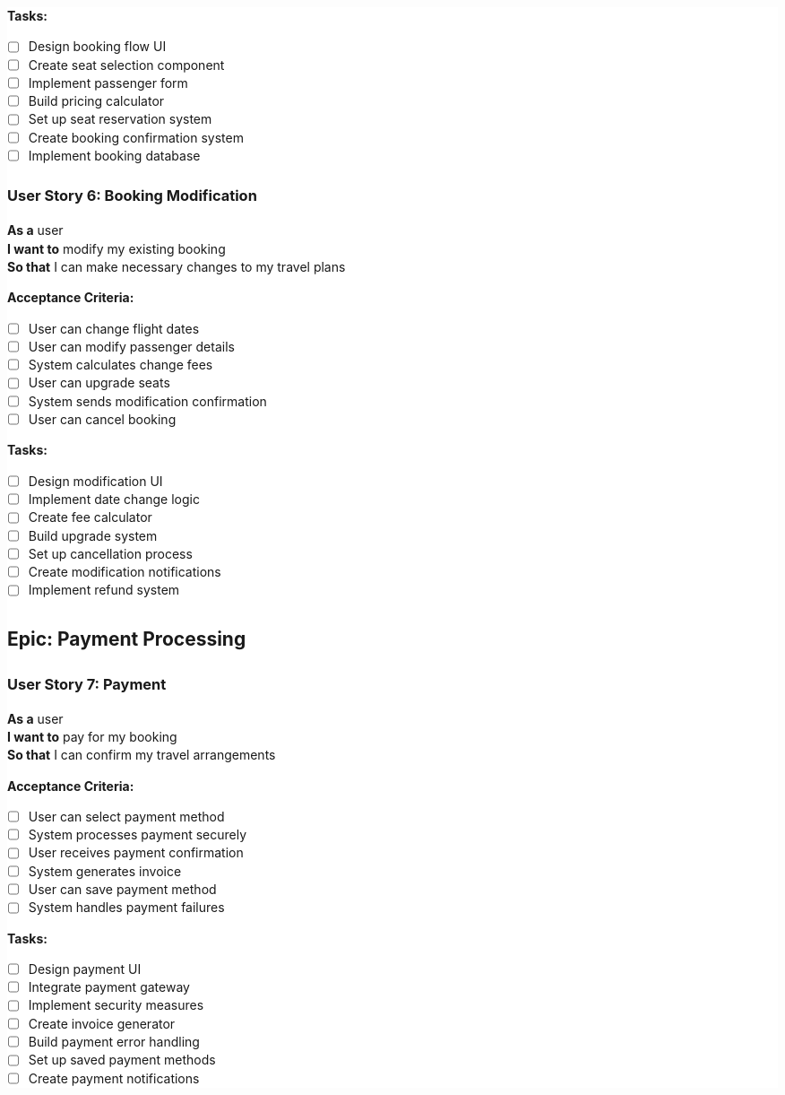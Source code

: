**Tasks:**
- [ ] Design booking flow UI
- [ ] Create seat selection component
- [ ] Implement passenger form
- [ ] Build pricing calculator
- [ ] Set up seat reservation system
- [ ] Create booking confirmation system
- [ ] Implement booking database

### User Story 6: Booking Modification
**As a** user  
**I want to** modify my existing booking  
**So that** I can make necessary changes to my travel plans

**Acceptance Criteria:**
- [ ] User can change flight dates
- [ ] User can modify passenger details
- [ ] System calculates change fees
- [ ] User can upgrade seats
- [ ] System sends modification confirmation
- [ ] User can cancel booking

**Tasks:**
- [ ] Design modification UI
- [ ] Implement date change logic
- [ ] Create fee calculator
- [ ] Build upgrade system
- [ ] Set up cancellation process
- [ ] Create modification notifications
- [ ] Implement refund system

## Epic: Payment Processing
### User Story 7: Payment
**As a** user  
**I want to** pay for my booking  
**So that** I can confirm my travel arrangements

**Acceptance Criteria:**
- [ ] User can select payment method
- [ ] System processes payment securely
- [ ] User receives payment confirmation
- [ ] System generates invoice
- [ ] User can save payment method
- [ ] System handles payment failures

**Tasks:**
- [ ] Design payment UI
- [ ] Integrate payment gateway
- [ ] Implement security measures
- [ ] Create invoice generator
- [ ] Build payment error handling
- [ ] Set up saved payment methods
- [ ] Create payment notifications
